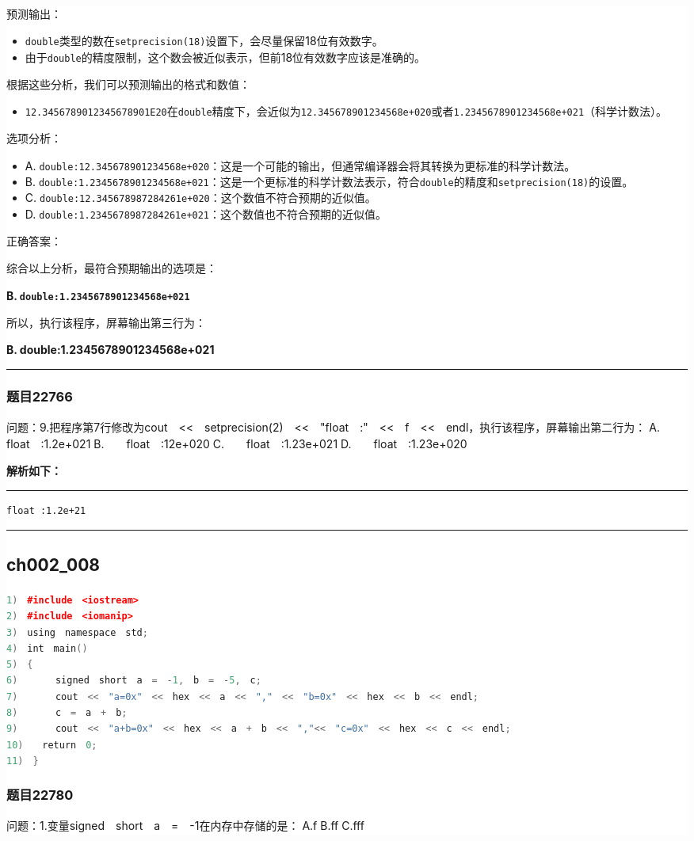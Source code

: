 预测输出：

- `double`类型的数在`setprecision(18)`设置下，会尽量保留18位有效数字。
- 由于`double`的精度限制，这个数会被近似表示，但前18位有效数字应该是准确的。

根据这些分析，我们可以预测输出的格式和数值：

- `12.3456789012345678901E20`在`double`精度下，会近似为`12.345678901234568e+020`或者`1.2345678901234568e+021`（科学计数法）。

选项分析：

- A. `double:12.345678901234568e+020`：这是一个可能的输出，但通常编译器会将其转换为更标准的科学计数法。
- B. `double:1.2345678901234568e+021`：这是一个更标准的科学计数法表示，符合`double`的精度和`setprecision(18)`的设置。
- C. `double:12.345678987284261e+020`：这个数值不符合预期的近似值。
- D. `double:1.2345678987284261e+021`：这个数值也不符合预期的近似值。

正确答案：

综合以上分析，最符合预期输出的选项是：

**B. `double:1.2345678901234568e+021`**

所以，执行该程序，屏幕输出第三行为：

**B. double:1.2345678901234568e+021**


------

### 题目22766
问题：9.把程序第7行修改为cout　<<　setprecision(2)　<<　"float　:"　<<　f　<<　endl，执行该程序，屏幕输出第二行为：
A.　　float　:1.2e+021
B.　　float　:12e+020
C.　　float　:1.23e+021
D.　　float　:1.23e+020



**解析如下：**

------


```
float :1.2e+21
```


------

## ch002_008
``` c++
1)　#include　<iostream>
2)　#include　<iomanip>
3)　using　namespace　std;
4)　int　main()
5)　{
6)　　　　signed　short　a　=　-1,　b　=　-5,　c;
7)　　　　cout　<<　"a=0x"　<<　hex　<<　a　<<　","　<<　"b=0x"　<<　hex　<<　b　<<　endl;
8)　　　　c　=　a　+　b;
9)　　　　cout　<<　"a+b=0x"　<<　hex　<<　a　+　b　<<　","<<　"c=0x"　<<　hex　<<　c　<<　endl;
10)　　return　0;
11)　}

```
### 题目22780
问题：1.变量signed　short　a　=　-1在内存中存储的是：
A.f
B.ff
C.fff
